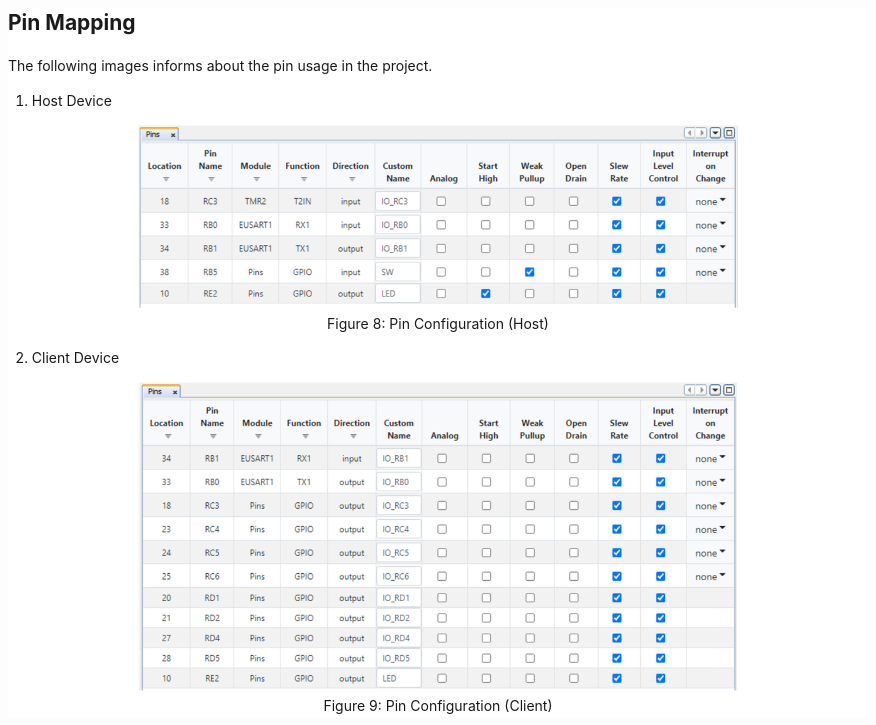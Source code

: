 ## Pin Mapping

The following images informs about the pin usage in the project.

1. Host Device

<p align="center">
  <img width=600 height=auto src="images/pin_config.png">
  <br>Figure 8: Pin Configuration (Host) <br>
</p>

2. Client Device

<p align="center">
  <img width=600 height=auto src="images/pin_config_client.png">
  <br>Figure 9: Pin Configuration (Client) <br>
</p>
